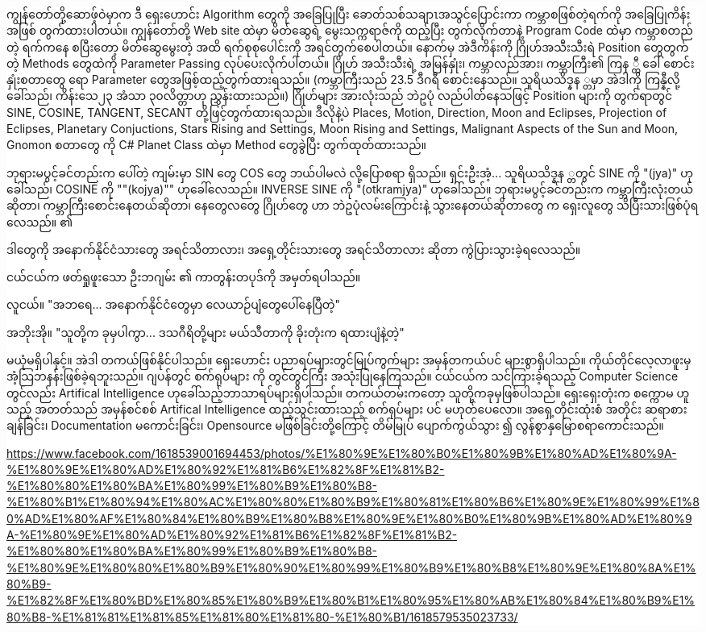 ကျွန်တော်တို့ဆောဖ့်ဝဲမှာက ဒီ ရှေးဟောင်း Algorithm တွေကို အခြေပြုပြီး ခောတ်သစ်သချာၤအသွင်ပြောင်းကာ ကမ္ဘာစဖြစ်တဲ့ရက်ကို အခြေပြုကိန်းအဖြစ် တွက်ထားပါတယ်။ ကျွန်တော်တို့ Web site ထဲမှာ မိတ်ဆွေရဲ့ မွေးသက္ကရာဇ်ကို ထည့်ပြီး တွက်လိုက်တာနဲ့ Program Code ထဲမှာ ကမ္ဘာစတည်တဲ့ ရက်ကနေ စပြီးတော့ မိတ်ဆွေမွေးတဲ့ အထိ ရက်စုစုပေါင်းကို အရင်တွက်စေပါတယ်။ နောက်မှ အဲဒီကိန်းကို ဂြိုဟ်အသီးသီးရဲ Position တွေတွက်တဲ့ Methods တွေထဲကို Parameter Passing လုပ်ပေးလိုက်ပါတယ်။ ဂြိုဟ် အသီးသီးရဲ့ အမြန်နှုံး၊ ကမ္ဘာလည်အား၊ ကမ္ဘာကြီး၏ ကြန ္တီ ခေါ် စောင်းနှုံးစတာတွေ ရော Parameter တွေအဖြစ့်ထည့်တွက်ထားရသည်။ (ကမ္ဘာကြီးသည် 23.5 ဒီဂရီ စောင်းနေသည်။ သူရိယသိဒ္နန ္တမှာ အဲဒါကို ကြန္နီလို့ခေါ်သည်၊ ကိန်းသေ၂၃ အံသာ ၃၀လိတ္တာဟု ညွှန်းထားသည်။) ဂြိုဟ်များ အားလုံးသည် ဘဲဥပုံ လည်ပါတ်နေသဖြင့် Position များကို တွက်ရာတွင် SINE, COSINE, TANGENT, SECANT တို့ဖြင့်တွက်ထားရသည်။ ဒီလိုနဲ့ပဲ Places, Motion, Direction, Moon and Eclipses, Projection of Eclipses, Planetary Conjuctions, Stars Rising and Settings, Moon Rising and Settings, Malignant Aspects of the Sun and Moon, Gnomon စတာတွေ ကို C# Planet Class ထဲမှာ Method တွေခွဲပြီး တွက်ထုတ်ထားသည်။

ဘုရားမပွင့်ခင်တည်းက ပေါ်တဲ့ ကျမ်းမှာ SIN တွေ COS တွေ ဘယ်ပါမလဲ လို့ပြောစရာ ရှိသည်။ ရှင်းဦးအံ့... သူရိယသိဒ္နန ္တတွင် SINE ကို "(jya)" ဟုခေါ်သည်၊ COSINE ကို ""(kojya)"" ဟုခေါ်လေသည်။ INVERSE SINE ကို "(otkramjya)" ဟုခေါ်သည်။ ဘုရားမပွင့်ခင်တည်းက ကမ္ဘာကြီးလုံးတယ်ဆိုတာ၊ ကမ္ဘာကြီးစောင်းနေတယ်ဆိုတာ၊ နေတွေလတွေ ဂြိုဟ်တွေ ဟာ ဘဲဥပုံလမ်းကြောင်းနဲ့ သွားနေတယ်ဆိုတာတွေ က ရှေးလူတွေ သိပြီးသားဖြစ်ပုံရလေသည်။ ၏

  

ဒါတွေကို အနောက်နိုင်ငံသားတွေ အရင်သိတာလား၊ အရှေ့တိုင်းသားတွေ အရင်သိတာလား ဆိုတာ ကွဲပြားသွားခဲ့ရလေသည်။

ငယ်ငယ်က ဖတ်ရှုဖူးသော ဦးဘဂျမ်း ၏ ကာတွန်းတပုဒ်ကို အမှတ်ရပါသည်။

  

လူငယ်။ "အဘရေ... အနောက်နိုင်ငံတွေမှာ လေယာဉ်ပျံတွေပေါ်နေပြီတဲ့"

  

အဘိုးအို။ "သူတို့က ခုမှပါကွာ... ဒသဂီရိတို့များ မယ်သီတာကို ခိုးတုံးက ရထားပျံနဲ့တဲ့"

  

မယုံမရှိပါနှင့်။ အဲဒါ တကယ်ဖြစ်နိုင်ပါသည်။ ရှေးဟောင်း ပညာရပ်များတွင်မြုပ်ကွက်များ အမှန်တကယ်ပင် များစွာရှိပါသည်။ ကိုယ်တိုင်လေ့လာဖူးမှ အံ့သြဘနန်းဖြစ်ခဲ့ရဘူးသည်။ ဂျပန်တွင် စက်ရုပ်များ ကို တွင်တွင်ကြီး အသုံးပြုနေကြသည်။ ငယ်ငယ်က သင်ကြားခဲ့ရသည့် Computer Science တွင်လည်း Artifical Intelligence ဟုခေါ်သည့်ဘာသာရပ်များရှိပါသည်။ တကယ်တမ်းကတော့ သူတို့ကခုမှဖြစ်ပါသည်။ ရှေးရှေးတုံးက စက္ကောမ ဟူသည့် အတတ်သည် အမှန်စင်စစ် Artifical Intelligence ထည့်သွင်းထားသည့် စက်ရုပ်များ ပင် မဟုတ်ပေလော။ အရှေ့တိုင်းထုံးစံ အတိုင်း ဆရာစားချန်ခြင်း၊ Documentation မကောင်းခြင်း၊ Opensource မဖြစ်ခြင်းတို့ကြောင့် တိမ်မြုပ် ပျောက်ကွယ်သွား ၍ လွန်စွာနှမြောစရာကောင်းသည်။


https://www.facebook.com/1618539001694453/photos/%E1%80%9E%E1%80%B0%E1%80%9B%E1%80%AD%E1%80%9A-%E1%80%9E%E1%80%AD%E1%80%92%E1%81%B6%E1%82%8F%E1%81%B2-%E1%80%80%E1%80%BA%E1%80%99%E1%80%B9%E1%80%B8-%E1%80%B1%E1%80%94%E1%80%AC%E1%80%80%E1%80%B9%E1%80%81%E1%80%B6%E1%80%9E%E1%80%99%E1%80%AD%E1%80%AF%E1%80%84%E1%80%B9%E1%80%B8%E1%80%9E%E1%80%B0%E1%80%9B%E1%80%AD%E1%80%9A-%E1%80%9E%E1%80%AD%E1%80%92%E1%81%B6%E1%82%8F%E1%81%B2-%E1%80%80%E1%80%BA%E1%80%99%E1%80%B9%E1%80%B8-%E1%80%9E%E1%80%80%E1%80%B9%E1%80%90%E1%80%99%E1%80%B9%E1%80%B8%E1%80%9E%E1%80%8A%E1%80%B9-%E1%82%8F%E1%80%BD%E1%80%85%E1%80%B9%E1%80%B1%E1%80%95%E1%80%AB%E1%80%84%E1%80%B9%E1%80%B8-%E1%81%81%E1%81%85%E1%81%80%E1%81%80-%E1%80%B1/1618579535023733/
